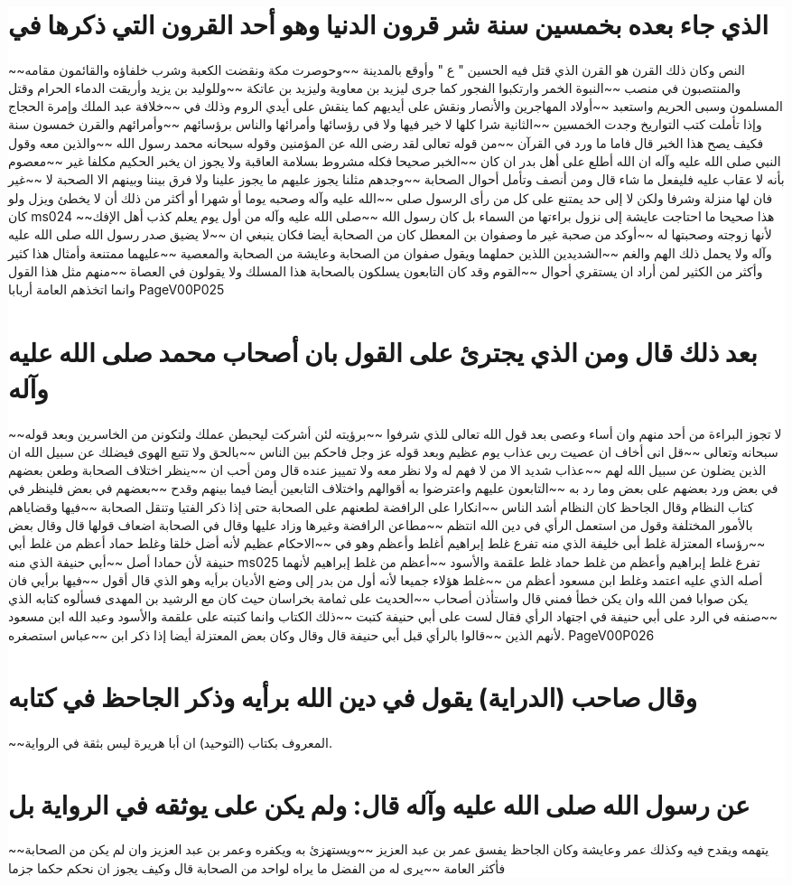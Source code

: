 # الذي جاء بعده بخمسين سنة شر قرون الدنيا وهو أحد القرون التي ذكرها في
~~النص وكان ذلك القرن هو القرن الذي قتل فيه الحسين " ع " وأوقع بالمدينة
~~وحوصرت مكة ونقضت الكعبة وشرب خلفاؤه والقائمون مقامه والمنتصبون في منصب
~~النبوة الخمر وارتكبوا الفجور كما جرى ليزيد بن معاوية وليزيد بن عاتكة
~~وللوليد بن يزيد وأريقت الدماء الحرام وقتل المسلمون وسبى الحريم واستعبد
~~أولاد المهاجرين والأنصار ونقش على أيديهم كما ينقش على أيدي الروم وذلك في
~~خلافة عبد الملك وإمرة الحجاج وإذا تأملت كتب التواريخ وجدت الخمسين
~~الثانية شرا كلها لا خير فيها ولا في رؤسائها وأمرائها والناس برؤسائهم
~~وأمرائهم والقرن خمسون سنة فكيف يصح هذا الخبر قال فاما ما ورد في القرآن
~~من قوله تعالى لقد رضى الله عن المؤمنين وقوله سبحانه محمد رسول الله
~~والذين معه وقول النبي صلى الله عليه وآله ان الله أطلع على أهل بدر ان كان
~~الخبر صحيحا فكله مشروط بسلامة العاقبة ولا يجوز ان يخبر الحكيم مكلفا غير
~~معصوم بأنه لا عقاب عليه فليفعل ما شاء قال ومن أنصف وتأمل أحوال الصحابة
~~وجدهم مثلنا يجوز عليهم ما يجوز علينا ولا فرق بيننا وبينهم الا الصحبة لا
~~غير فان لها منزلة وشرفا ولكن لا إلى حد يمتنع على كل من رأى الرسول صلى
~~الله عليه وآله وصحبه يوما أو شهرا أو أكثر من ذلك أن لا يخطئ ويزل ولو كان ms024
~~هذا صحيحا ما احتاجت عايشة إلى نزول براءتها من السماء بل كان رسول الله
~~صلى الله عليه وآله من أول يوم يعلم كذب أهل الإفك لأنها زوجته وصحبتها له
~~أوكد من صحبة غير ما وصفوان بن المعطل كان من الصحابة أيضا فكان ينبغي ان
~~لا يضيق صدر رسول الله صلى الله عليه وآله ولا يحمل ذلك الهم والغم
~~الشديدين اللذين حملهما ويقول صفوان من الصحابة وعايشة من الصحابة والمعصية
~~عليهما ممتنعة وأمثال هذا كثير وأكثر من الكثير لمن أراد ان يستقري أحوال
~~القوم وقد كان التابعون يسلكون بالصحابة هذا المسلك ولا يقولون في العصاة
~~منهم مثل هذا القول وانما اتخذهم العامة أربابا PageV00P025
# بعد ذلك قال ومن الذي يجترئ على القول بان أصحاب محمد صلى الله عليه وآله
~~لا تجوز البراءة من أحد منهم وان أساء وعصى بعد قول الله تعالى للذي شرفوا
~~برؤيته لئن أشركت ليحبطن عملك ولتكونن من الخاسرين وبعد قوله سبحانه وتعالى
~~قل انى أخاف ان عصيت ربى عذاب يوم عظيم وبعد قوله عز وجل فاحكم بين الناس
~~بالحق ولا تتبع الهوى فيضلك عن سبيل الله ان الذين يضلون عن سبيل الله لهم
~~عذاب شديد الا من لا فهم له ولا نظر معه ولا تمييز عنده قال ومن أحب ان
~~ينظر اختلاف الصحابة وطعن بعضهم في بعض ورد بعضهم على بعض وما رد به
~~التابعون عليهم واعترضوا به أقوالهم واختلاف التابعين أيضا فيما بينهم وقدح
~~بعضهم في بعض فلينظر في كتاب النظام وقال الجاحظ كان النظام أشد الناس
~~انكارا على الرافضة لطعنهم على الصحابة حتى إذا ذكر الفتيا وتنقل الصحابة
~~فيها وقضاياهم بالأمور المختلفة وقول من استعمل الرأي في دين الله انتظم
~~مطاعن الرافضة وغيرها وزاد عليها وقال في الصحابة اضعاف قولها قال وقال بعض
~~رؤساء المعتزلة غلط أبى خليفة الذي منه تفرع غلط إبراهيم أغلط وأعظم وهو في
~~الاحكام عظيم لأنه أضل خلقا وغلط حماد أعظم من غلط أبي حنيفة لأن حمادا أصل
~~أبي حنيفة الذي منه ms025 تفرع غلط إبراهيم وأعظم من غلط حماد غلط علقمة والأسود
~~أعظم من غلط إبراهيم لأنهما أصله الذي عليه اعتمد وغلط ابن مسعود أعظم من
~~غلط هؤلاء جميعا لأنه أول من بدر إلى وضع الأديان برأيه وهو الذي قال أقول
~~فيها برأيي فان يكن صوابا فمن الله وان يكن خطأ فمني قال واستأذن أصحاب
~~الحديث على ثمامة بخراسان حيث كان مع الرشيد بن المهدى فسألوه كتابه الذي
~~صنفه في الرد على أبي حنيفة في اجتهاد الرأي فقال لست على أبي حنيفة كتبت
~~ذلك الكتاب وانما كتبته على علقمة والأسود وعبد الله ابن مسعود لأنهم الذين
~~قالوا بالرأي قبل أبي حنيفة قال وقال وكان بعض المعتزلة أيضا إذا ذكر ابن
~~عباس استصغره. PageV00P026
# وقال صاحب (الدراية) يقول في دين الله برأيه وذكر الجاحظ في كتابه
~~المعروف بكتاب (التوحيد) ان أبا هريرة ليس بثقة في الرواية.
# عن رسول الله صلى الله عليه وآله قال: ولم يكن على يوثقه في الرواية بل
~~يتهمه ويقدح فيه وكذلك عمر وعايشة وكان الجاحظ يفسق عمر بن عبد العزيز
~~ويستهزئ به ويكفره وعمر بن عبد العزيز وان لم يكن من الصحابة فأكثر العامة
~~يرى له من الفضل ما يراه لواحد من الصحابة قال وكيف يجوز ان نحكم حكما جزما